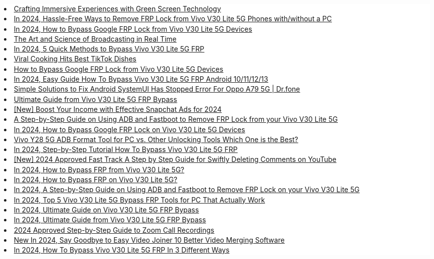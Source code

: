 <li><a href="https://fox-info.techidaily.com/crafting-immersive-experiences-with-green-screen-technology/"><u>Crafting Immersive Experiences with Green Screen Technology</u></a></li>
<li><a href="https://bypass-frp.techidaily.com/in-2024-hassle-free-ways-to-remove-frp-lock-from-vivo-v30-lite-5g-phones-withwithout-a-pc-by-drfone-android/"><u>In 2024, Hassle-Free Ways to Remove FRP Lock from Vivo V30 Lite 5G Phones with/without a PC</u></a></li>
<li><a href="https://bypass-frp.techidaily.com/in-2024-how-to-bypass-google-frp-lock-from-vivo-v30-lite-5g-devices-by-drfone-android/"><u>In 2024, How to Bypass Google FRP Lock from Vivo V30 Lite 5G Devices</u></a></li>
<li><a href="https://extra-resources.techidaily.com/the-art-and-science-of-broadcasting-in-real-time/"><u>The Art and Science of Broadcasting in Real Time</u></a></li>
<li><a href="https://bypass-frp.techidaily.com/in-2024-5-quick-methods-to-bypass-vivo-v30-lite-5g-frp-by-drfone-android/"><u>In 2024, 5 Quick Methods to Bypass Vivo V30 Lite 5G FRP</u></a></li>
<li><a href="https://tiktok-videos.techidaily.com/viral-cooking-hits-best-tiktok-dishes/"><u>Viral Cooking Hits  Best TikTok Dishes</u></a></li>
<li><a href="https://bypass-frp.techidaily.com/how-to-bypass-google-frp-lock-from-vivo-v30-lite-5g-devices-by-drfone-android/"><u>How to Bypass Google FRP Lock from Vivo V30 Lite 5G Devices</u></a></li>
<li><a href="https://bypass-frp.techidaily.com/in-2024-easy-guide-how-to-bypass-vivo-v30-lite-5g-frp-android-10111213-by-drfone-android/"><u>In 2024, Easy Guide How To Bypass Vivo V30 Lite 5G FRP Android 10/11/12/13</u></a></li>
<li><a href="https://fix-guide.techidaily.com/simple-solutions-to-fix-android-systemui-has-stopped-error-for-oppo-a79-5g-drfone-by-drfone-fix-android-problems-fix-android-problems/"><u>Simple Solutions to Fix Android SystemUI Has Stopped Error For Oppo A79 5G | Dr.fone</u></a></li>
<li><a href="https://bypass-frp.techidaily.com/ultimate-guide-from-vivo-v30-lite-5g-frp-bypass-by-drfone-android/"><u>Ultimate Guide from Vivo V30 Lite 5G FRP Bypass</u></a></li>
<li><a href="https://snapchat-videos.techidaily.com/new-boost-your-income-with-effective-snapchat-ads-for-2024/"><u>[New] Boost Your Income with Effective Snapchat Ads for 2024</u></a></li>
<li><a href="https://bypass-frp.techidaily.com/a-step-by-step-guide-on-using-adb-and-fastboot-to-remove-frp-lock-from-your-vivo-v30-lite-5g-by-drfone-android/"><u>A Step-by-Step Guide on Using ADB and Fastboot to Remove FRP Lock from your Vivo V30 Lite 5G</u></a></li>
<li><a href="https://bypass-frp.techidaily.com/in-2024-how-to-bypass-google-frp-lock-on-vivo-v30-lite-5g-devices-by-drfone-android/"><u>In 2024, How to Bypass Google FRP Lock on Vivo V30 Lite 5G Devices</u></a></li>
<li><a href="https://bypass-frp.techidaily.com/vivo-y28-5g-adb-format-tool-for-pc-vs-other-unlocking-tools-which-one-is-the-best-by-drfone-android/"><u>Vivo Y28 5G ADB Format Tool for PC vs. Other Unlocking Tools Which One is the Best?</u></a></li>
<li><a href="https://bypass-frp.techidaily.com/in-2024-step-by-step-tutorial-how-to-bypass-vivo-v30-lite-5g-frp-by-drfone-android/"><u>In 2024, Step-by-Step Tutorial How To Bypass Vivo V30 Lite 5G FRP</u></a></li>
<li><a href="https://eaxpv-info.techidaily.com/new-2024-approved-fast-track-a-step-by-step-guide-for-swiftly-deleting-comments-on-youtube/"><u>[New] 2024 Approved  Fast Track  A Step by Step Guide for Swiftly Deleting Comments on YouTube</u></a></li>
<li><a href="https://bypass-frp.techidaily.com/in-2024-how-to-bypass-frp-from-vivo-v30-lite-5g-by-drfone-android/"><u>In 2024, How to Bypass FRP from Vivo V30 Lite 5G?</u></a></li>
<li><a href="https://bypass-frp.techidaily.com/in-2024-how-to-bypass-frp-on-vivo-v30-lite-5g-by-drfone-android/"><u>In 2024, How to Bypass FRP on Vivo V30 Lite 5G?</u></a></li>
<li><a href="https://bypass-frp.techidaily.com/in-2024-a-step-by-step-guide-on-using-adb-and-fastboot-to-remove-frp-lock-on-your-vivo-v30-lite-5g-by-drfone-android/"><u>In 2024, A Step-by-Step Guide on Using ADB and Fastboot to Remove FRP Lock on your Vivo V30 Lite 5G</u></a></li>
<li><a href="https://bypass-frp.techidaily.com/in-2024-top-5-vivo-v30-lite-5g-bypass-frp-tools-for-pc-that-actually-work-by-drfone-android/"><u>In 2024, Top 5 Vivo V30 Lite 5G Bypass FRP Tools for PC That Actually Work</u></a></li>
<li><a href="https://bypass-frp.techidaily.com/in-2024-ultimate-guide-on-vivo-v30-lite-5g-frp-bypass-by-drfone-android/"><u>In 2024, Ultimate Guide on Vivo V30 Lite 5G FRP Bypass</u></a></li>
<li><a href="https://bypass-frp.techidaily.com/in-2024-ultimate-guide-from-vivo-v30-lite-5g-frp-bypass-by-drfone-android/"><u>In 2024, Ultimate Guide from Vivo V30 Lite 5G FRP Bypass</u></a></li>
<li><a href="https://screen-activity-recording.techidaily.com/2024-approved-step-by-step-guide-to-zoom-call-recordings/"><u>2024 Approved  Step-by-Step Guide to Zoom Call Recordings</u></a></li>
<li><a href="https://ai-driven-video-production.techidaily.com/new-in-2024-say-goodbye-to-easy-video-joiner-10-better-video-merging-software/"><u>New In 2024, Say Goodbye to Easy Video Joiner 10 Better Video Merging Software</u></a></li>
<li><a href="https://bypass-frp.techidaily.com/in-2024-how-to-bypass-vivo-v30-lite-5g-frp-in-3-different-ways-by-drfone-android/"><u>In 2024, How To Bypass Vivo V30 Lite 5G FRP In 3 Different Ways</u></a></li>